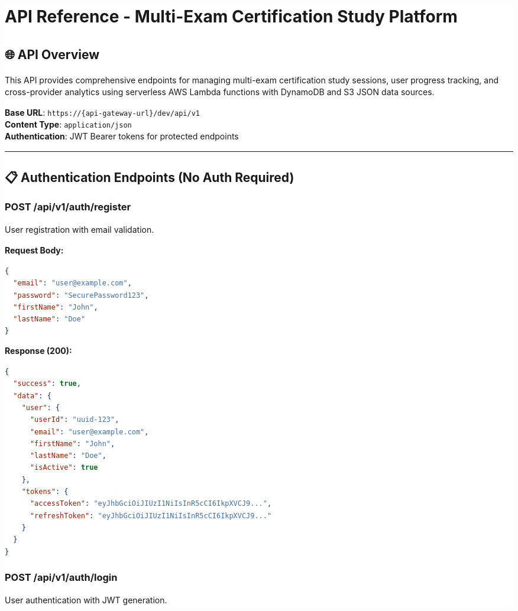 # API Reference - Multi-Exam Certification Study Platform

## 🌐 API Overview

This API provides comprehensive endpoints for managing multi-exam certification study sessions, user progress tracking, and cross-provider analytics using serverless AWS Lambda functions with DynamoDB and S3 JSON data sources.

**Base URL**: `https://{api-gateway-url}/dev/api/v1`  
**Content Type**: `application/json`  
**Authentication**: JWT Bearer tokens for protected endpoints

---

## 📋 Authentication Endpoints (No Auth Required)

### **POST /api/v1/auth/register**
User registration with email validation.

**Request Body:**
```json
{
  "email": "user@example.com",
  "password": "SecurePassword123",
  "firstName": "John",
  "lastName": "Doe"
}
```

**Response (200):**
```json
{
  "success": true,
  "data": {
    "user": {
      "userId": "uuid-123",
      "email": "user@example.com",
      "firstName": "John",
      "lastName": "Doe",
      "isActive": true
    },
    "tokens": {
      "accessToken": "eyJhbGciOiJIUzI1NiIsInR5cCI6IkpXVCJ9...",
      "refreshToken": "eyJhbGciOiJIUzI1NiIsInR5cCI6IkpXVCJ9..."
    }
  }
}
```

### **POST /api/v1/auth/login**
User authentication with JWT generation.
